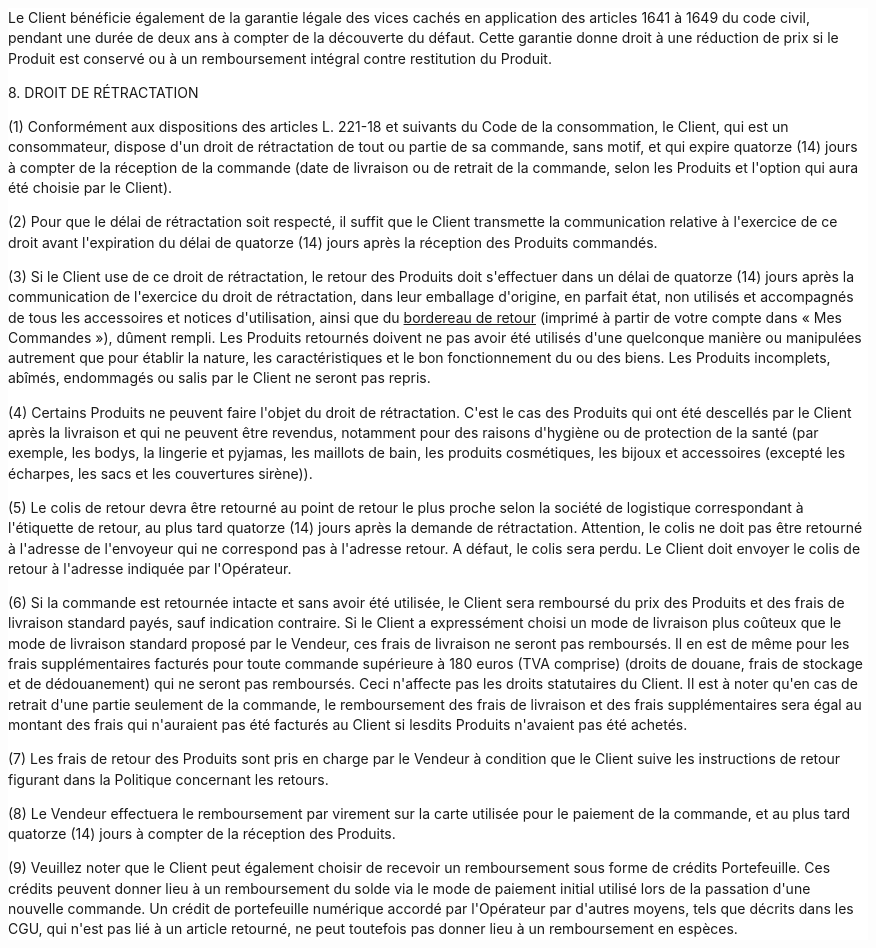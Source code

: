 Le Client bénéficie également de la garantie légale des vices cachés en application des articles 1641 à 1649 du code civil, pendant une durée de deux ans à compter de la découverte du défaut. Cette garantie donne droit à une réduction de prix si le Produit est conservé ou à un remboursement intégral contre restitution du Produit.

8\. DROIT DE RÉTRACTATION

(1) Conformément aux dispositions des articles L. 221-18 et suivants du Code de la consommation, le Client, qui est un consommateur, dispose d'un droit de rétractation de tout ou partie de sa commande, sans motif, et qui expire quatorze (14) jours à compter de la réception de la commande (date de livraison ou de retrait de la commande, selon les Produits et l'option qui aura été choisie par le Client).

(2) Pour que le délai de rétractation soit respecté, il suffit que le Client transmette la communication relative à l'exercice de ce droit avant l'expiration du délai de quatorze (14) jours après la réception des Produits commandés.

(3) Si le Client use de ce droit de rétractation, le retour des Produits doit s'effectuer dans un délai de quatorze (14) jours après la communication de l'exercice du droit de rétractation, dans leur emballage d'origine, en parfait état, non utilisés et accompagnés de tous les accessoires et notices d'utilisation, ainsi que du [bordereau de retour](https://fr.shein.com/orders/orderRevokePower) (imprimé à partir de votre compte dans « Mes Commandes »), dûment rempli. Les Produits retournés doivent ne pas avoir été utilisés d'une quelconque manière ou manipulées autrement que pour établir la nature, les caractéristiques et le bon fonctionnement du ou des biens. Les Produits incomplets, abîmés, endommagés ou salis par le Client ne seront pas repris.

(4) Certains Produits ne peuvent faire l'objet du droit de rétractation. C'est le cas des Produits qui ont été descellés par le Client après la livraison et qui ne peuvent être revendus, notamment pour des raisons d'hygiène ou de protection de la santé (par exemple, les bodys, la lingerie et pyjamas, les maillots de bain, les produits cosmétiques, les bijoux et accessoires (excepté les écharpes, les sacs et les couvertures sirène)).

(5) Le colis de retour devra être retourné au point de retour le plus proche selon la société de logistique correspondant à l'étiquette de retour, au plus tard quatorze (14) jours après la demande de rétractation. Attention, le colis ne doit pas être retourné à l'adresse de l'envoyeur qui ne correspond pas à l'adresse retour. A défaut, le colis sera perdu. Le Client doit envoyer le colis de retour à l'adresse indiquée par l'Opérateur.

(6) Si la commande est retournée intacte et sans avoir été utilisée, le Client sera remboursé du prix des Produits et des frais de livraison standard payés, sauf indication contraire. Si le Client a expressément choisi un mode de livraison plus coûteux que le mode de livraison standard proposé par le Vendeur, ces frais de livraison ne seront pas remboursés. Il en est de même pour les frais supplémentaires facturés pour toute commande supérieure à 180 euros (TVA comprise) (droits de douane, frais de stockage et de dédouanement) qui ne seront pas remboursés. Ceci n'affecte pas les droits statutaires du Client. Il est à noter qu'en cas de retrait d'une partie seulement de la commande, le remboursement des frais de livraison et des frais supplémentaires sera égal au montant des frais qui n'auraient pas été facturés au Client si lesdits Produits n'avaient pas été achetés.

(7) Les frais de retour des Produits sont pris en charge par le Vendeur à condition que le Client suive les instructions de retour figurant dans la Politique concernant les retours.

(8) Le Vendeur effectuera le remboursement par virement sur la carte utilisée pour le paiement de la commande, et au plus tard quatorze (14) jours à compter de la réception des Produits.

(9) Veuillez noter que le Client peut également choisir de recevoir un remboursement sous forme de crédits Portefeuille. Ces crédits peuvent donner lieu à un remboursement du solde via le mode de paiement initial utilisé lors de la passation d'une nouvelle commande. Un crédit de portefeuille numérique accordé par l'Opérateur par d'autres moyens, tels que décrits dans les CGU, qui n'est pas lié à un article retourné, ne peut toutefois pas donner lieu à un remboursement en espèces.

